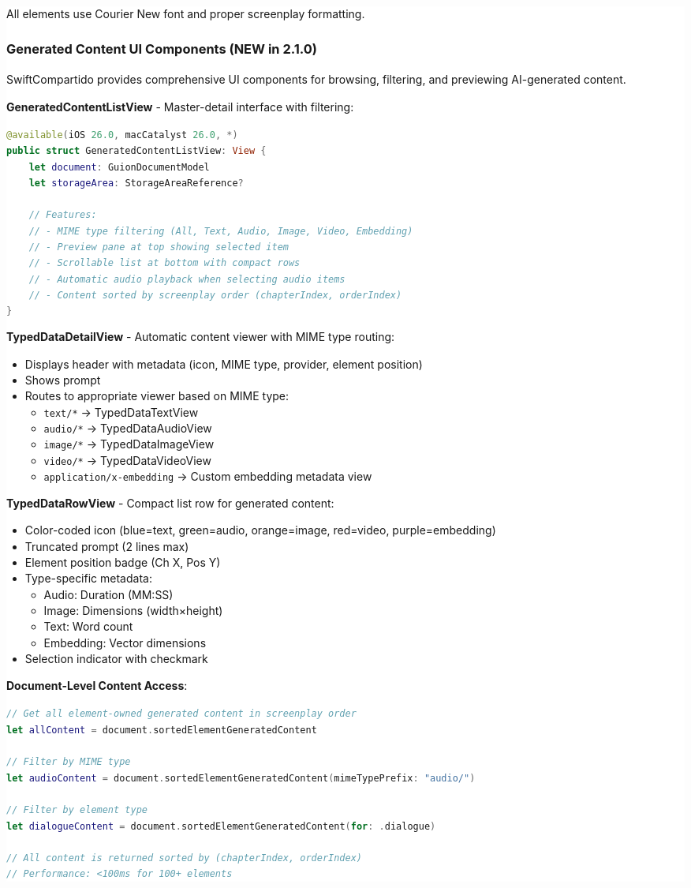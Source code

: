 All elements use Courier New font and proper screenplay formatting.

### Generated Content UI Components (NEW in 2.1.0)

SwiftCompartido provides comprehensive UI components for browsing, filtering, and previewing AI-generated content.

**GeneratedContentListView** - Master-detail interface with filtering:
```swift
@available(iOS 26.0, macCatalyst 26.0, *)
public struct GeneratedContentListView: View {
    let document: GuionDocumentModel
    let storageArea: StorageAreaReference?

    // Features:
    // - MIME type filtering (All, Text, Audio, Image, Video, Embedding)
    // - Preview pane at top showing selected item
    // - Scrollable list at bottom with compact rows
    // - Automatic audio playback when selecting audio items
    // - Content sorted by screenplay order (chapterIndex, orderIndex)
}
```

**TypedDataDetailView** - Automatic content viewer with MIME type routing:
- Displays header with metadata (icon, MIME type, provider, element position)
- Shows prompt
- Routes to appropriate viewer based on MIME type:
  - `text/*` → TypedDataTextView
  - `audio/*` → TypedDataAudioView
  - `image/*` → TypedDataImageView
  - `video/*` → TypedDataVideoView
  - `application/x-embedding` → Custom embedding metadata view

**TypedDataRowView** - Compact list row for generated content:
- Color-coded icon (blue=text, green=audio, orange=image, red=video, purple=embedding)
- Truncated prompt (2 lines max)
- Element position badge (Ch X, Pos Y)
- Type-specific metadata:
  - Audio: Duration (MM:SS)
  - Image: Dimensions (width×height)
  - Text: Word count
  - Embedding: Vector dimensions
- Selection indicator with checkmark

**Document-Level Content Access**:
```swift
// Get all element-owned generated content in screenplay order
let allContent = document.sortedElementGeneratedContent

// Filter by MIME type
let audioContent = document.sortedElementGeneratedContent(mimeTypePrefix: "audio/")

// Filter by element type
let dialogueContent = document.sortedElementGeneratedContent(for: .dialogue)

// All content is returned sorted by (chapterIndex, orderIndex)
// Performance: <100ms for 100+ elements
```
